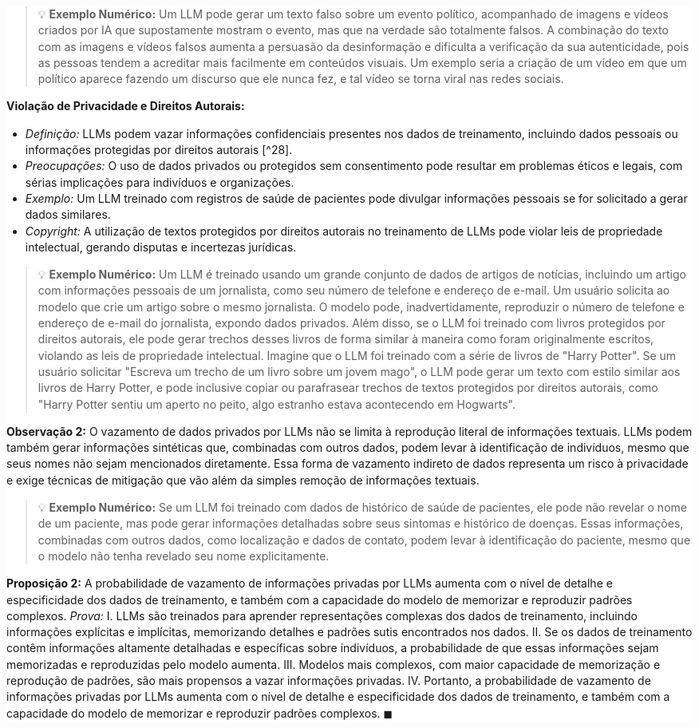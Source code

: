 > 💡 **Exemplo Numérico:** Um LLM pode gerar um texto falso sobre um evento político, acompanhado de imagens e vídeos criados por IA que supostamente mostram o evento, mas que na verdade são totalmente falsos. A combinação do texto com as imagens e vídeos falsos aumenta a persuasão da desinformação e dificulta a verificação da sua autenticidade, pois as pessoas tendem a acreditar mais facilmente em conteúdos visuais. Um exemplo seria a criação de um vídeo em que um político aparece fazendo um discurso que ele nunca fez, e tal vídeo se torna viral nas redes sociais.

**Violação de Privacidade e Direitos Autorais:**
   - *Definição:* LLMs podem vazar informações confidenciais presentes nos dados de treinamento, incluindo dados pessoais ou informações protegidas por direitos autorais [^28].
   - *Preocupações:* O uso de dados privados ou protegidos sem consentimento pode resultar em problemas éticos e legais, com sérias implicações para indivíduos e organizações.
   - *Exemplo:* Um LLM treinado com registros de saúde de pacientes pode divulgar informações pessoais se for solicitado a gerar dados similares.
   - *Copyright:* A utilização de textos protegidos por direitos autorais no treinamento de LLMs pode violar leis de propriedade intelectual, gerando disputas e incertezas jurídicas.

> 💡 **Exemplo Numérico:** Um LLM é treinado usando um grande conjunto de dados de artigos de notícias, incluindo um artigo com informações pessoais de um jornalista, como seu número de telefone e endereço de e-mail. Um usuário solicita ao modelo que crie um artigo sobre o mesmo jornalista. O modelo pode, inadvertidamente, reproduzir o número de telefone e endereço de e-mail do jornalista, expondo dados privados. Além disso, se o LLM foi treinado com livros protegidos por direitos autorais, ele pode gerar trechos desses livros de forma similar à maneira como foram originalmente escritos, violando as leis de propriedade intelectual. Imagine que o LLM foi treinado com a série de livros de "Harry Potter". Se um usuário solicitar "Escreva um trecho de um livro sobre um jovem mago", o LLM pode gerar um texto com estilo similar aos livros de Harry Potter, e pode inclusive copiar ou parafrasear trechos de textos protegidos por direitos autorais, como "Harry Potter sentiu um aperto no peito, algo estranho estava acontecendo em Hogwarts".

  **Observação 2:** O vazamento de dados privados por LLMs não se limita à reprodução literal de informações textuais. LLMs podem também gerar informações sintéticas que, combinadas com outros dados, podem levar à identificação de indivíduos, mesmo que seus nomes não sejam mencionados diretamente. Essa forma de vazamento indireto de dados representa um risco à privacidade e exige técnicas de mitigação que vão além da simples remoção de informações textuais.

> 💡 **Exemplo Numérico:** Se um LLM foi treinado com dados de histórico de saúde de pacientes, ele pode não revelar o nome de um paciente, mas pode gerar informações detalhadas sobre seus sintomas e histórico de doenças. Essas informações, combinadas com outros dados, como localização e dados de contato, podem levar à identificação do paciente, mesmo que o modelo não tenha revelado seu nome explicitamente.

  **Proposição 2:** A probabilidade de vazamento de informações privadas por LLMs aumenta com o nível de detalhe e especificidade dos dados de treinamento, e também com a capacidade do modelo de memorizar e reproduzir padrões complexos.
  *Prova:*
  I. LLMs são treinados para aprender representações complexas dos dados de treinamento, incluindo informações explícitas e implícitas, memorizando detalhes e padrões sutis encontrados nos dados.
  II. Se os dados de treinamento contêm informações altamente detalhadas e específicas sobre indivíduos, a probabilidade de que essas informações sejam memorizadas e reproduzidas pelo modelo aumenta.
  III. Modelos mais complexos, com maior capacidade de memorização e reprodução de padrões, são mais propensos a vazar informações privadas.
  IV. Portanto, a probabilidade de vazamento de informações privadas por LLMs aumenta com o nível de detalhe e especificidade dos dados de treinamento, e também com a capacidade do modelo de memorizar e reproduzir padrões complexos. $\blacksquare$
